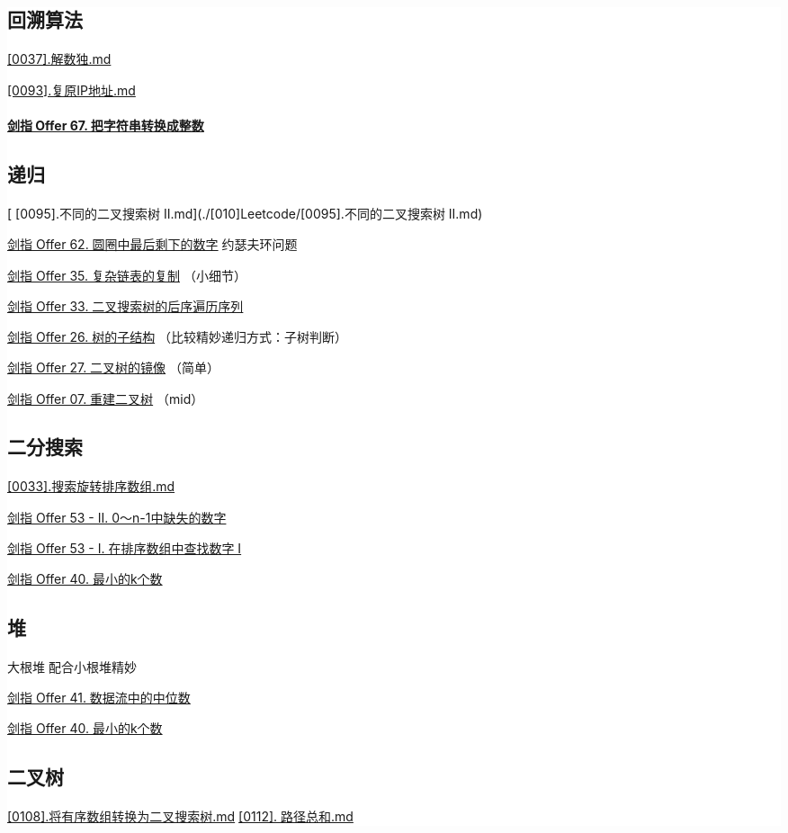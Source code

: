 



## 回溯算法

[[0037].解数独.md](./[010]Leetcode/[0037].解数独.md)

[[0093].复原IP地址.md](./[010]Leetcode/[0093].复原IP地址.md)



#### [剑指 Offer 67. 把字符串转换成整数](https://leetcode-cn.com/problems/ba-zi-fu-chuan-zhuan-huan-cheng-zheng-shu-lcof/)



## 递归

[ [0095].不同的二叉搜索树 II.md](./[010]Leetcode/[0095].不同的二叉搜索树 II.md)



[剑指 Offer 62. 圆圈中最后剩下的数字](https://leetcode-cn.com/problems/yuan-quan-zhong-zui-hou-sheng-xia-de-shu-zi-lcof/) 约瑟夫环问题

[剑指 Offer 35. 复杂链表的复制](https://leetcode-cn.com/problems/fu-za-lian-biao-de-fu-zhi-lcof/) （小细节）

[剑指 Offer 33. 二叉搜索树的后序遍历序列](https://leetcode-cn.com/problems/er-cha-sou-suo-shu-de-hou-xu-bian-li-xu-lie-lcof/)

[剑指 Offer 26. 树的子结构](https://leetcode-cn.com/problems/shu-de-zi-jie-gou-lcof/) （比较精妙递归方式：子树判断）

[剑指 Offer 27. 二叉树的镜像](https://leetcode-cn.com/problems/er-cha-shu-de-jing-xiang-lcof/) （简单）

[剑指 Offer 07. 重建二叉树](https://leetcode-cn.com/problems/zhong-jian-er-cha-shu-lcof/) （mid）

## 二分搜索

[[0033].搜索旋转排序数组.md](./[010]Leetcode/[0033].搜索旋转排序数组.md)

[剑指 Offer 53 - II. 0～n-1中缺失的数字](https://leetcode-cn.com/problems/que-shi-de-shu-zi-lcof/)

[剑指 Offer 53 - I. 在排序数组中查找数字 I](https://leetcode-cn.com/problems/zai-pai-xu-shu-zu-zhong-cha-zhao-shu-zi-lcof/)

[剑指 Offer 40. 最小的k个数](https://leetcode-cn.com/problems/zui-xiao-de-kge-shu-lcof/)


## 堆

大根堆 配合小根堆精妙

[剑指 Offer 41. 数据流中的中位数](https://leetcode-cn.com/problems/shu-ju-liu-zhong-de-zhong-wei-shu-lcof/)

[剑指 Offer 40. 最小的k个数](https://leetcode-cn.com/problems/zui-xiao-de-kge-shu-lcof/)





## 二叉树
[[0108].将有序数组转换为二叉搜索树.md](./[010]Leetcode/[0108].将有序数组转换为二叉搜索树.md)
[[0112]. 路径总和.md](./[010]Leetcode/[0112].路径总和.md)
